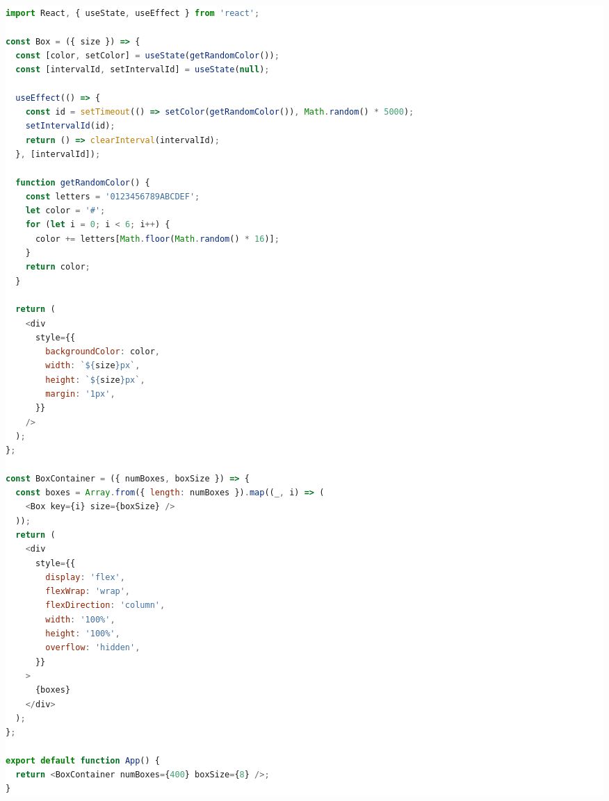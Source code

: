 ```javascript
import React, { useState, useEffect } from 'react';

const Box = ({ size }) => {
  const [color, setColor] = useState(getRandomColor());
  const [intervalId, setIntervalId] = useState(null);

  useEffect(() => {
    const id = setTimeout(() => setColor(getRandomColor()), Math.random() * 5000);
    setIntervalId(id);
    return () => clearInterval(intervalId);
  }, [intervalId]);

  function getRandomColor() {
    const letters = '0123456789ABCDEF';
    let color = '#';
    for (let i = 0; i < 6; i++) {
      color += letters[Math.floor(Math.random() * 16)];
    }
    return color;
  }

  return (
    <div
      style={{
        backgroundColor: color,
        width: `${size}px`,
        height: `${size}px`,
        margin: '1px',
      }}
    />
  );
};

const BoxContainer = ({ numBoxes, boxSize }) => {
  const boxes = Array.from({ length: numBoxes }).map((_, i) => (
    <Box key={i} size={boxSize} />
  ));
  return (
    <div
      style={{
        display: 'flex',
        flexWrap: 'wrap',
        flexDirection: 'column',
        width: '100%',
        height: '100%',
        overflow: 'hidden',
      }}
    >
      {boxes}
    </div>
  );
};

export default function App() {
  return <BoxContainer numBoxes={400} boxSize={8} />;
}
```
